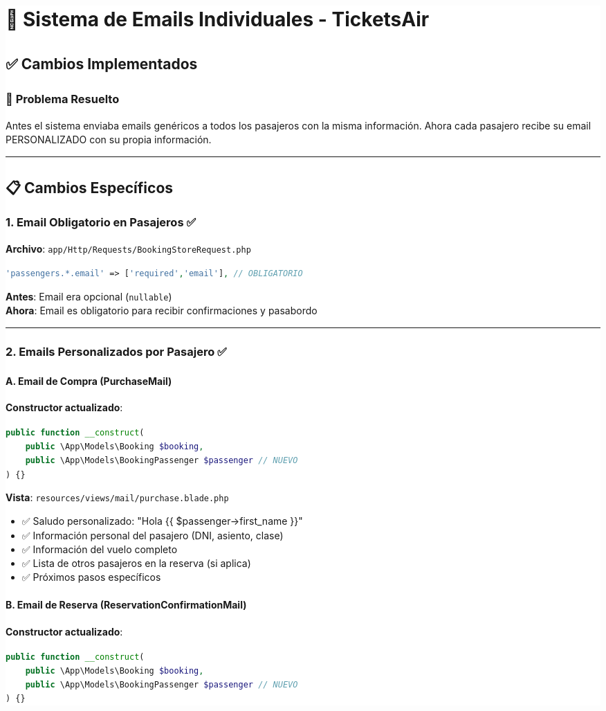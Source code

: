 # 📧 Sistema de Emails Individuales - TicketsAir

## ✅ Cambios Implementados

### 🎯 **Problema Resuelto**

Antes el sistema enviaba emails genéricos a todos los pasajeros con la misma información. Ahora cada pasajero recibe su email PERSONALIZADO con su propia información.

---

## 📋 Cambios Específicos

### 1. **Email Obligatorio en Pasajeros** ✅

**Archivo**: `app/Http/Requests/BookingStoreRequest.php`

```php
'passengers.*.email' => ['required','email'], // OBLIGATORIO
```

**Antes**: Email era opcional (`nullable`)  
**Ahora**: Email es obligatorio para recibir confirmaciones y pasabordo

---

### 2. **Emails Personalizados por Pasajero** ✅

#### **A. Email de Compra (PurchaseMail)**

**Constructor actualizado**:

```php
public function __construct(
    public \App\Models\Booking $booking,
    public \App\Models\BookingPassenger $passenger // NUEVO
) {}
```

**Vista**: `resources/views/mail/purchase.blade.php`

-   ✅ Saludo personalizado: "Hola {{ $passenger->first_name }}"
-   ✅ Información personal del pasajero (DNI, asiento, clase)
-   ✅ Información del vuelo completo
-   ✅ Lista de otros pasajeros en la reserva (si aplica)
-   ✅ Próximos pasos específicos

#### **B. Email de Reserva (ReservationConfirmationMail)**

**Constructor actualizado**:

```php
public function __construct(
    public \App\Models\Booking $booking,
    public \App\Models\BookingPassenger $passenger // NUEVO
) {}
```

